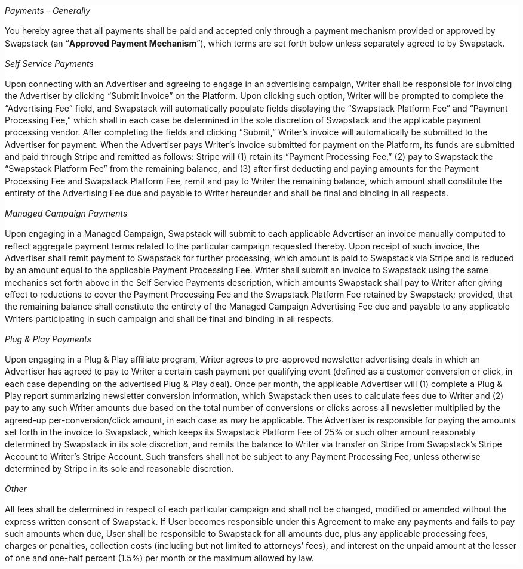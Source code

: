    *Payments - Generally*

   You hereby agree that all payments shall be paid and accepted only through a payment mechanism provided or approved by Swapstack (an “**Approved Payment Mechanism**”), which terms are set forth below unless separately agreed to by Swapstack.

   *Self Service Payments*

   Upon connecting with an Advertiser and agreeing to engage in an advertising campaign, Writer shall be responsible for invoicing the Advertiser by clicking “Submit Invoice” on the Platform.  Upon clicking such option, Writer will be prompted to complete the “Advertising Fee” field, and Swapstack will automatically populate fields displaying the “Swapstack Platform Fee” and “Payment Processing Fee,” which shall in each case be determined in the sole discretion of Swapstack and the applicable payment processing vendor.  After completing the fields and clicking “Submit,” Writer’s invoice will automatically be submitted to the Advertiser for payment.  When the Advertiser pays Writer’s invoice submitted for payment on the Platform, its funds are submitted and paid through Stripe and remitted as follows: Stripe will (1) retain its “Payment Processing Fee,” (2) pay to Swapstack the “Swapstack Platform Fee” from the remaining balance, and (3) after first deducting and paying amounts for the Payment Processing Fee and Swapstack Platform Fee, remit and pay to Writer the remaining balance, which amount shall constitute the entirety of the Advertising Fee due and payable to Writer hereunder and shall be final and binding in all respects.  

   *Managed Campaign Payments* 

   Upon engaging in a Managed Campaign, Swapstack will submit to each applicable Advertiser an invoice manually computed to reflect aggregate payment terms related to the particular campaign requested thereby.  Upon receipt of such invoice, the Advertiser shall remit payment to Swapstack for further processing, which amount is paid to Swapstack via Stripe and is reduced by an amount equal to the applicable Payment Processing Fee.  Writer shall submit an invoice to Swapstack using the same mechanics set forth above in the Self Service Payments description, which amounts Swapstack shall pay to Writer after giving effect to reductions to cover the Payment Processing Fee and the Swapstack Platform Fee retained by Swapstack; provided, that the remaining balance shall constitute the entirety of the Managed Campaign Advertising Fee due and payable to any applicable Writers participating in such campaign and shall be final and binding in all respects.

   *Plug & Play Payments*

   Upon engaging in a Plug & Play affiliate program, Writer agrees to pre-approved newsletter advertising deals in which an Advertiser has agreed to pay to Writer a certain cash payment per qualifying event (defined as a customer conversion or click, in each case depending on the advertised Plug & Play deal).  Once per month, the applicable Advertiser will (1) complete a Plug & Play report summarizing newsletter conversion information, which Swapstack then uses to calculate fees due to Writer and (2) pay to any such Writer amounts due based on the total number of conversions or clicks across all newsletter multiplied by the agreed-up per-conversion/click amount, in each case as may be applicable. The Advertiser is responsible for paying the amounts set forth in the invoice to Swapstack, which keeps its Swapstack Platform Fee of 25% or such other amount reasonably determined by Swapstack in its sole discretion, and remits the balance to Writer via transfer on Stripe from Swapstack’s Stripe Account to Writer’s Stripe Account.  Such transfers shall not be subject to any Payment Processing Fee, unless otherwise determined by Stripe in its sole and reasonable discretion.    

   *Other*

   All fees shall be determined in respect of each particular campaign and shall not be changed, modified or amended without the express written consent of Swapstack.  If User becomes responsible under this Agreement to make any payments and fails to pay such amounts when due, User shall be responsible to Swapstack for all amounts due, plus any applicable processing fees, charges or penalties, collection costs (including but not limited to attorneys’ fees), and interest on the unpaid amount at the lesser of one and one-half percent (1.5%) per month or the maximum allowed by law. 
